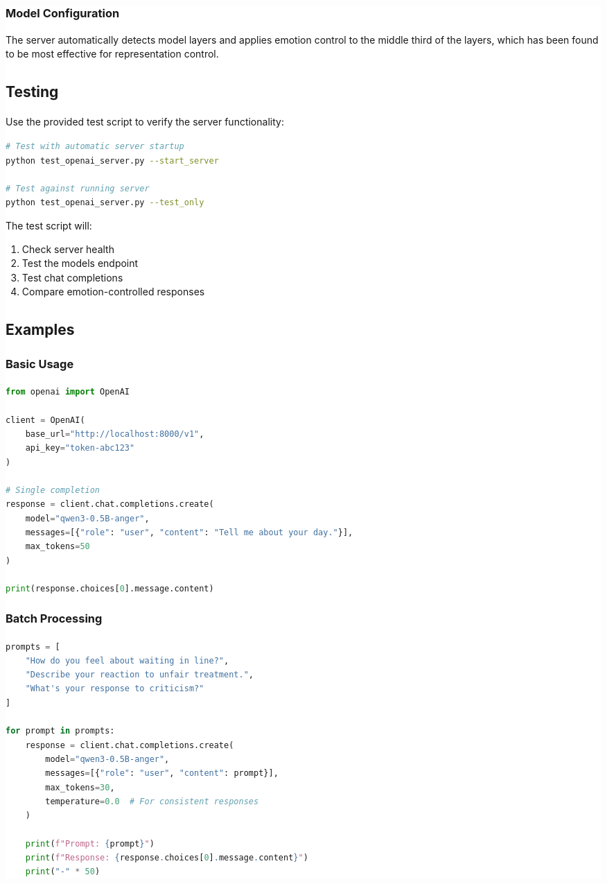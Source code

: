 ### Model Configuration

The server automatically detects model layers and applies emotion control to the middle third of the layers, which has been found to be most effective for representation control.

## Testing

Use the provided test script to verify the server functionality:

```bash
# Test with automatic server startup
python test_openai_server.py --start_server

# Test against running server
python test_openai_server.py --test_only
```

The test script will:
1. Check server health
2. Test the models endpoint
3. Test chat completions
4. Compare emotion-controlled responses

## Examples

### Basic Usage

```python
from openai import OpenAI

client = OpenAI(
    base_url="http://localhost:8000/v1",
    api_key="token-abc123"
)

# Single completion
response = client.chat.completions.create(
    model="qwen3-0.5B-anger",
    messages=[{"role": "user", "content": "Tell me about your day."}],
    max_tokens=50
)

print(response.choices[0].message.content)
```

### Batch Processing

```python
prompts = [
    "How do you feel about waiting in line?",
    "Describe your reaction to unfair treatment.",
    "What's your response to criticism?"
]

for prompt in prompts:
    response = client.chat.completions.create(
        model="qwen3-0.5B-anger",
        messages=[{"role": "user", "content": prompt}],
        max_tokens=30,
        temperature=0.0  # For consistent responses
    )
    
    print(f"Prompt: {prompt}")
    print(f"Response: {response.choices[0].message.content}")
    print("-" * 50)
```